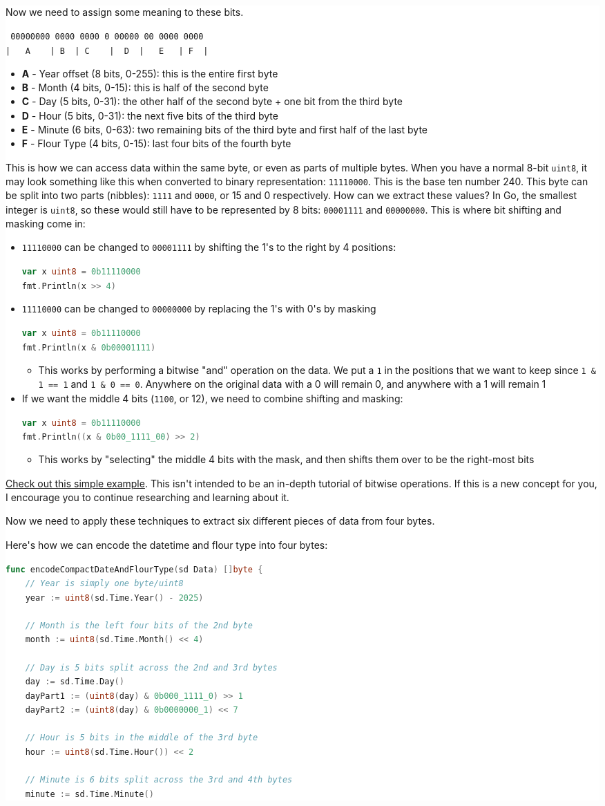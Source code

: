 Now we need to assign some meaning to these bits.
```
 00000000 0000 0000 0 00000 00 0000 0000
|   A    | B  | C    |  D  |   E   | F  |
```

- **A** - Year offset (8 bits, 0-255): this is the entire first byte
- **B** - Month (4 bits, 0-15): this is half of the second byte
- **C** - Day (5 bits, 0-31): the other half of the second byte + one bit from the third byte
- **D** - Hour (5 bits, 0-31): the next five bits of the third byte
- **E** - Minute (6 bits, 0-63): two remaining bits of the third byte and first half of the last byte
- **F** - Flour Type (4 bits, 0-15): last four bits of the fourth byte

This is how we can access data within the same byte, or even as parts of multiple bytes. When you have a normal 8-bit `uint8`, it may look something like this when converted to binary representation: `11110000`. This is the base ten number 240. This byte can be split into two parts (nibbles): `1111` and `0000`, or 15 and 0 respectively. How can we extract these values? In Go, the smallest integer is `uint8`, so these would still have to be represented by 8 bits: `00001111` and `00000000`. This is where bit shifting and masking come in:
  - `11110000` can be changed to `00001111` by shifting the 1's to the right by 4 positions:
    ```go
    var x uint8 = 0b11110000
    fmt.Println(x >> 4)
    ```
  - `11110000` can be changed to `00000000` by replacing the 1's with 0's by masking
    ```go
    var x uint8 = 0b11110000
   	fmt.Println(x & 0b00001111)
    ```
    - This works by performing a bitwise "and" operation on the data. We put a `1` in the positions that we want to keep since `1 & 1 == 1` and `1 & 0 == 0`. Anywhere on the original data with a 0 will remain 0, and anywhere with a 1 will remain 1
  - If we want the middle 4 bits (`1100`, or 12), we need to combine shifting and masking:
    ```go
    var x uint8 = 0b11110000
    fmt.Println((x & 0b00_1111_00) >> 2)
    ```
    - This works by "selecting" the middle 4 bits with the mask, and then shifts them over to be the right-most bits

[Check out this simple example](https://play.golang.com/p/6sgOaIfO4E5). This isn't intended to be an in-depth tutorial of bitwise operations. If this is a new concept for you, I encourage you to continue researching and learning about it.

Now we need to apply these techniques to extract six different pieces of data from four bytes.

Here's how we can encode the datetime and flour type into four bytes:
```go
func encodeCompactDateAndFlourType(sd Data) []byte {
	// Year is simply one byte/uint8
	year := uint8(sd.Time.Year() - 2025)

	// Month is the left four bits of the 2nd byte
	month := uint8(sd.Time.Month() << 4)

	// Day is 5 bits split across the 2nd and 3rd bytes
	day := sd.Time.Day()
	dayPart1 := (uint8(day) & 0b000_1111_0) >> 1
	dayPart2 := (uint8(day) & 0b0000000_1) << 7

	// Hour is 5 bits in the middle of the 3rd byte
	hour := uint8(sd.Time.Hour()) << 2

	// Minute is 6 bits split across the 3rd and 4th bytes
	minute := sd.Time.Minute()
```